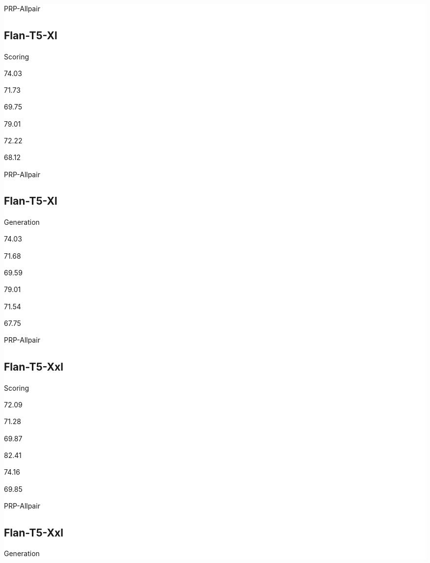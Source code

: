 PRP-Allpair

## Flan-T5-Xl

Scoring

74.03

71.73

69.75

79.01

72.22

68.12

PRP-Allpair

## Flan-T5-Xl

Generation

74.03

71.68

69.59

79.01

71.54

67.75

PRP-Allpair

## Flan-T5-Xxl

Scoring

72.09

71.28

69.87

82.41

74.16

69.85

PRP-Allpair

## Flan-T5-Xxl

Generation
